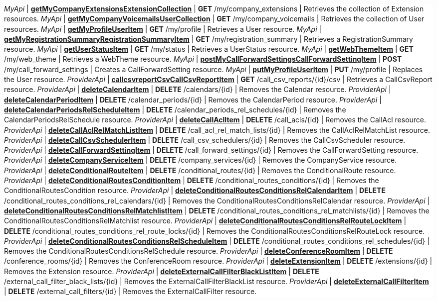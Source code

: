 *MyApi* | [**getMyCompanyExtensionsExtensionCollection**](docs/Api/MyApi.md#getmycompanyextensionsextensioncollection) | **GET** /my/company_extensions | Retrieves the collection of Extension resources.
*MyApi* | [**getMyCompanyVoicemailsUserCollection**](docs/Api/MyApi.md#getmycompanyvoicemailsusercollection) | **GET** /my/company_voicemails | Retrieves the collection of User resources.
*MyApi* | [**getMyProfileUserItem**](docs/Api/MyApi.md#getmyprofileuseritem) | **GET** /my/profile | Retrieves a User resource.
*MyApi* | [**getMyRegistrationSummaryRegistrationSummaryItem**](docs/Api/MyApi.md#getmyregistrationsummaryregistrationsummaryitem) | **GET** /my/registration_summary | Retrieves a RegistrationSummary resource.
*MyApi* | [**getUserStatusItem**](docs/Api/MyApi.md#getuserstatusitem) | **GET** /my/status | Retrieves a UserStatus resource.
*MyApi* | [**getWebThemeItem**](docs/Api/MyApi.md#getwebthemeitem) | **GET** /my/web_theme | Retrieves a WebTheme resource.
*MyApi* | [**postMyCallForwardSettingsCallForwardSettingItem**](docs/Api/MyApi.md#postmycallforwardsettingscallforwardsettingitem) | **POST** /my/call_forward_settings | Creates a CallForwardSetting resource.
*MyApi* | [**putMyProfileUserItem**](docs/Api/MyApi.md#putmyprofileuseritem) | **PUT** /my/profile | Replaces the User resource.
*ProviderApi* | [**callcsvreportCsvCallCsvReportItem**](docs/Api/ProviderApi.md#callcsvreportcsvcallcsvreportitem) | **GET** /call_csv_reports/{id}/csv | Retrieves a CallCsvReport resource.
*ProviderApi* | [**deleteCalendarItem**](docs/Api/ProviderApi.md#deletecalendaritem) | **DELETE** /calendars/{id} | Removes the Calendar resource.
*ProviderApi* | [**deleteCalendarPeriodItem**](docs/Api/ProviderApi.md#deletecalendarperioditem) | **DELETE** /calendar_periods/{id} | Removes the CalendarPeriod resource.
*ProviderApi* | [**deleteCalendarPeriodsRelScheduleItem**](docs/Api/ProviderApi.md#deletecalendarperiodsrelscheduleitem) | **DELETE** /calendar_periods_rel_schedules/{id} | Removes the CalendarPeriodsRelSchedule resource.
*ProviderApi* | [**deleteCallAclItem**](docs/Api/ProviderApi.md#deletecallaclitem) | **DELETE** /call_acls/{id} | Removes the CallAcl resource.
*ProviderApi* | [**deleteCallAclRelMatchListItem**](docs/Api/ProviderApi.md#deletecallaclrelmatchlistitem) | **DELETE** /call_acl_rel_match_lists/{id} | Removes the CallAclRelMatchList resource.
*ProviderApi* | [**deleteCallCsvSchedulerItem**](docs/Api/ProviderApi.md#deletecallcsvscheduleritem) | **DELETE** /call_csv_schedulers/{id} | Removes the CallCsvScheduler resource.
*ProviderApi* | [**deleteCallForwardSettingItem**](docs/Api/ProviderApi.md#deletecallforwardsettingitem) | **DELETE** /call_forward_settings/{id} | Removes the CallForwardSetting resource.
*ProviderApi* | [**deleteCompanyServiceItem**](docs/Api/ProviderApi.md#deletecompanyserviceitem) | **DELETE** /company_services/{id} | Removes the CompanyService resource.
*ProviderApi* | [**deleteConditionalRouteItem**](docs/Api/ProviderApi.md#deleteconditionalrouteitem) | **DELETE** /conditional_routes/{id} | Removes the ConditionalRoute resource.
*ProviderApi* | [**deleteConditionalRoutesConditionItem**](docs/Api/ProviderApi.md#deleteconditionalroutesconditionitem) | **DELETE** /conditional_routes_conditions/{id} | Removes the ConditionalRoutesCondition resource.
*ProviderApi* | [**deleteConditionalRoutesConditionsRelCalendarItem**](docs/Api/ProviderApi.md#deleteconditionalroutesconditionsrelcalendaritem) | **DELETE** /conditional_routes_conditions_rel_calendars/{id} | Removes the ConditionalRoutesConditionsRelCalendar resource.
*ProviderApi* | [**deleteConditionalRoutesConditionsRelMatchlistItem**](docs/Api/ProviderApi.md#deleteconditionalroutesconditionsrelmatchlistitem) | **DELETE** /conditional_routes_conditions_rel_matchlists/{id} | Removes the ConditionalRoutesConditionsRelMatchlist resource.
*ProviderApi* | [**deleteConditionalRoutesConditionsRelRouteLockItem**](docs/Api/ProviderApi.md#deleteconditionalroutesconditionsrelroutelockitem) | **DELETE** /conditional_routes_conditions_rel_route_locks/{id} | Removes the ConditionalRoutesConditionsRelRouteLock resource.
*ProviderApi* | [**deleteConditionalRoutesConditionsRelScheduleItem**](docs/Api/ProviderApi.md#deleteconditionalroutesconditionsrelscheduleitem) | **DELETE** /conditional_routes_conditions_rel_schedules/{id} | Removes the ConditionalRoutesConditionsRelSchedule resource.
*ProviderApi* | [**deleteConferenceRoomItem**](docs/Api/ProviderApi.md#deleteconferenceroomitem) | **DELETE** /conference_rooms/{id} | Removes the ConferenceRoom resource.
*ProviderApi* | [**deleteExtensionItem**](docs/Api/ProviderApi.md#deleteextensionitem) | **DELETE** /extensions/{id} | Removes the Extension resource.
*ProviderApi* | [**deleteExternalCallFilterBlackListItem**](docs/Api/ProviderApi.md#deleteexternalcallfilterblacklistitem) | **DELETE** /external_call_filter_black_lists/{id} | Removes the ExternalCallFilterBlackList resource.
*ProviderApi* | [**deleteExternalCallFilterItem**](docs/Api/ProviderApi.md#deleteexternalcallfilteritem) | **DELETE** /external_call_filters/{id} | Removes the ExternalCallFilter resource.